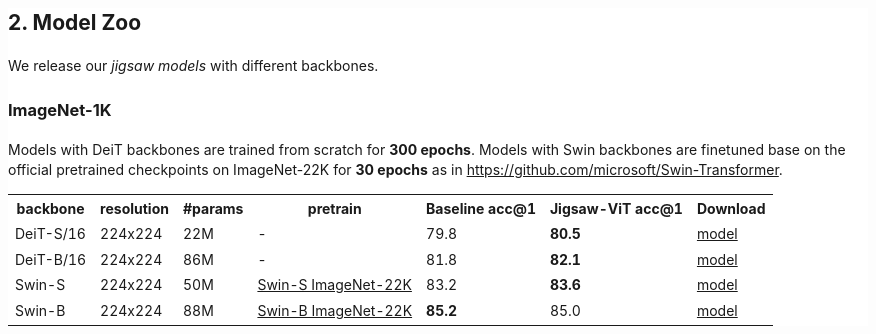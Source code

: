 ## 2. Model Zoo
We release our *jigsaw models* with different backbones.

### ImageNet-1K
Models with DeiT backbones are trained from scratch for <strong>300 epochs</strong>.
Models with Swin backbones are finetuned base on the official pretrained checkpoints on ImageNet-22K for <strong>30 epochs</strong> as in https://github.com/microsoft/Swin-Transformer.
<table>
  <tr>
    <th>backbone</th>
    <th>resolution</th>
    <th>#params</th>
    <th>pretrain</th>
    <th>Baseline acc@1</th>
    <th>Jigsaw-ViT acc@1</th>
    <th>Download</th>
  </tr>
  <tr>
    <td>DeiT-S/16</td>
    <td>224x224</td>
    <td>22M</td>
    <td>-</td>
    <td>79.8</td>
    <td><strong>80.5</strong></td>
    <td><a href="https://drive.google.com/file/d/1jlIJN7Kr_IdEz3qNXHGThr9e11De0sDy/view?usp=share_link">model</a></td>
  </tr>
  <tr>
    <td>DeiT-B/16</td>
    <td>224x224</td>
    <td>86M</td>
    <td>-</td>
    <td>81.8</td>
    <td><strong>82.1</strong></td>
    <td><a href="https://drive.google.com/file/d/10hwCGL_LnWqokHcOwJWPxZ4q7anAG3ut/view?usp=share_link">model</a></td>
  </tr>
  <tr>
    <td>Swin-S</td>
    <td>224x224</td>
    <td>50M</td>
    <td><a href="https://github.com/SwinTransformer/storage/releases/download/v1.0.8/swin_small_patch4_window7_224_22k.pth">Swin-S ImageNet-22K</a></td>
    <td>83.2</td>
    <td><strong>83.6</strong></td>
    <td><a href="https://drive.google.com/file/d/1wg6RurcFloOKBgFFInfCuUbFE3IqXzSR/view?usp=share_link">model</a></td>
  </tr>
  <tr>
    <td>Swin-B</td>
    <td>224x224</td>
    <td>88M</td>
    <td><a href="https://github.com/SwinTransformer/storage/releases/download/v1.0.0/swin_base_patch4_window7_224_22k.pth">Swin-B ImageNet-22K</a></td>
    <td><strong>85.2</strong></td>
    <td>85.0</td>
    <td><a href="https://drive.google.com/file/d/1trqa7ZIiyDULPq3l_EqWWWV1Q78sObCK/view?usp=share_link">model</a></td>
  </tr>
</table>
